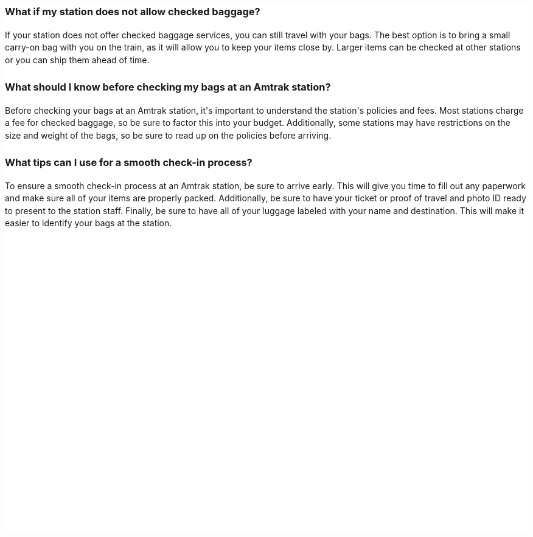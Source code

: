 <h3>What if my station does not allow checked baggage?</h3>

<p>If your station does not offer checked baggage services, you can still travel with your bags. The best option is to bring a small carry-on bag with you on the train, as it will allow you to keep your items close by. Larger items can be checked at other stations or you can ship them ahead of time.</p>

<h3>What should I know before checking my bags at an Amtrak station?</h3>

<p>Before checking your bags at an Amtrak station, it's important to understand the station's policies and fees. Most stations charge a fee for checked baggage, so be sure to factor this into your budget. Additionally, some stations may have restrictions on the size and weight of the bags, so be sure to read up on the policies before arriving.</p>

<h3>What tips can I use for a smooth check-in process?</h3>

<p>To ensure a smooth check-in process at an Amtrak station, be sure to arrive early. This will give you time to fill out any paperwork and make sure all of your items are properly packed. Additionally, be sure to have your ticket or proof of travel and photo ID ready to present to the station staff. Finally, be sure to have all of your luggage labeled with your name and destination. This will make it easier to identify your bags at the station.</p>

<div style="position: relative; padding-bottom: 56.25%; overflow: hidden"><iframe src="https://www.youtube.com/embed/FI0K-6Gvey8" frameborder="0" allow="accelerometer; autoplay; clipboard-write; encrypted-media; gyroscope; picture-in-picture; web-share" allowfullscreen style="position: absolute; top: 0; left: 0; width: 100%; height: 100%;"></iframe>
</div>